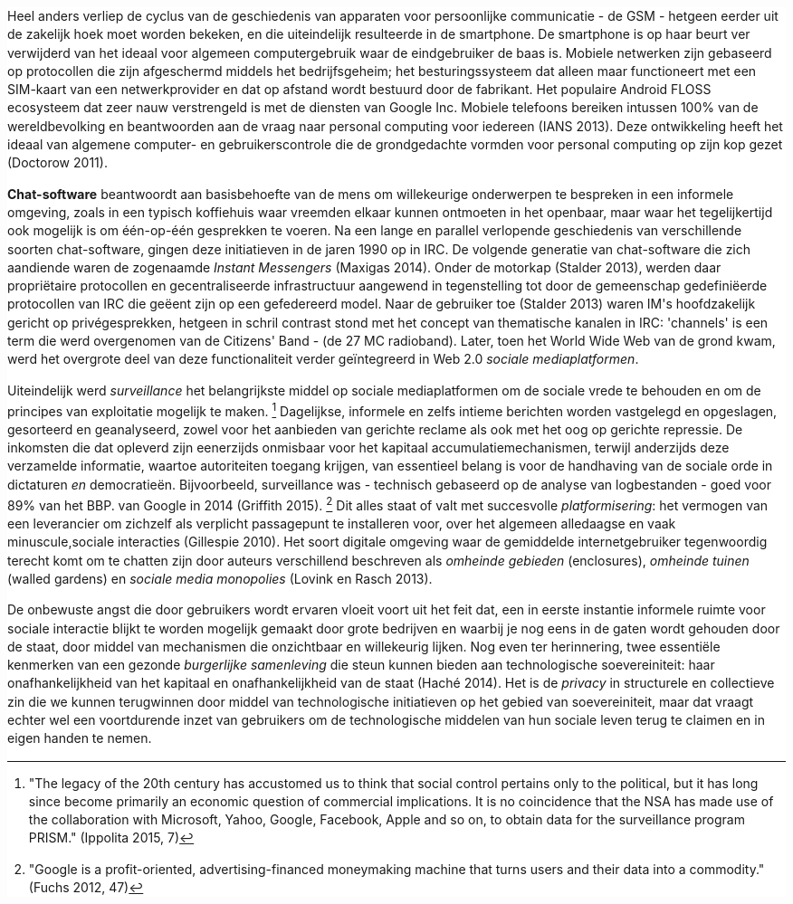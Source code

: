 Heel anders verliep de cyclus van de geschiedenis van apparaten voor persoonlijke communicatie - de GSM - hetgeen eerder uit de zakelijk hoek moet worden bekeken, en die uiteindelijk resulteerde in de smartphone.
De smartphone is op haar beurt ver verwijderd van het ideaal voor algemeen computergebruik waar de eindgebruiker de baas is.
Mobiele netwerken zijn gebaseerd op protocollen die zijn afgeschermd middels het bedrijfsgeheim; het besturingssysteem dat alleen maar functioneert met een SIM-kaart van een netwerkprovider en dat op afstand wordt bestuurd door de fabrikant.
Het populaire Android FLOSS ecosysteem dat zeer nauw verstrengeld is met de diensten van Google Inc.
Mobiele telefoons bereiken intussen 100% van de wereldbevolking en beantwoorden aan de vraag naar personal computing voor iedereen (IANS 2013). Deze ontwikkeling heeft het ideaal van algemene computer- en gebruikerscontrole die de grondgedachte vormden voor personal computing op zijn kop gezet (Doctorow 2011).

**Chat-software** beantwoordt aan basisbehoefte van de mens om willekeurige onderwerpen te bespreken in een informele omgeving, zoals in een typisch koffiehuis waar vreemden elkaar kunnen ontmoeten in het openbaar, maar waar het tegelijkertijd ook mogelijk is om één-op-één gesprekken te voeren.
Na een lange en parallel verlopende geschiedenis van verschillende soorten chat-software, gingen deze initiatieven in de jaren 1990 op in IRC.
De volgende generatie van chat-software die zich aandiende waren de zogenaamde *Instant Messengers* (Maxigas 2014).
Onder de motorkap (Stalder 2013), werden daar propriëtaire protocollen en gecentraliseerde infrastructuur aangewend in tegenstelling tot door de gemeenschap gedefiniëerde protocollen van IRC die geëent zijn op een gefedereerd model.
Naar de gebruiker toe (Stalder 2013) waren IM's hoofdzakelijk gericht op privégesprekken, hetgeen in schril contrast stond met het concept van thematische kanalen in IRC: 'channels' is een term die werd overgenomen van de Citizens' Band - (de 27 MC radioband).
Later, toen het World Wide Web van de grond kwam, werd het overgrote deel van deze functionaliteit verder geïntegreerd in Web 2.0 *sociale mediaplatformen*.

Uiteindelijk werd *surveillance* het belangrijkste middel op sociale mediaplatformen om de sociale vrede te behouden en om de principes van exploitatie mogelijk te maken. [^3] 
Dagelijkse, informele en zelfs intieme berichten worden vastgelegd en opgeslagen, gesorteerd en geanalyseerd, zowel voor het aanbieden van gerichte reclame als ook met het oog op gerichte repressie.
De inkomsten die dat opleverd zijn eenerzijds onmisbaar voor het kapitaal accumulatiemechanismen, terwijl anderzijds deze verzamelde informatie, waartoe autoriteiten toegang krijgen, van essentieel belang is voor de handhaving van de sociale orde in dictaturen *en* democratieën.
Bijvoorbeeld, surveillance was - technisch gebaseerd op de analyse van logbestanden - goed voor 89% van het BBP. van Google in 2014 (Griffith 2015). [^4]
Dit alles staat of valt met succesvolle *platformisering*: het vermogen van een leverancier om zichzelf als verplicht passagepunt te installeren voor, over het algemeen alledaagse en vaak minuscule,sociale interacties (Gillespie 2010).
Het soort digitale omgeving waar de gemiddelde internetgebruiker tegenwoordig terecht komt om te chatten zijn door auteurs verschillend beschreven als *omheinde gebieden* (enclosures), *omheinde tuinen* (walled gardens) en *sociale media monopolies* (Lovink en Rasch 2013). 

De onbewuste angst die door gebruikers wordt ervaren vloeit voort uit het feit dat, een in eerste instantie informele ruimte voor sociale interactie blijkt te worden mogelijk gemaakt door grote bedrijven en waarbij je nog eens in de gaten wordt gehouden door de staat, door middel van mechanismen die onzichtbaar en willekeurig lijken.
Nog even ter herinnering, twee essentiële kenmerken van een gezonde *burgerlijke samenleving* 
die steun kunnen bieden aan technologische soevereiniteit: haar onafhankelijkheid van het kapitaal en onafhankelijkheid van de staat (Haché 2014).
Het is de *privacy* in structurele en collectieve zin die we kunnen terugwinnen door middel van technologische initiatieven op het gebied van soevereiniteit, maar dat vraagt echter wel een voortdurende inzet van gebruikers om de technologische middelen van hun sociale leven terug te claimen en in eigen handen te nemen.


[^1]: A gentle introduction is Bango (2013), while activists may find Beritelli (2017) useful for a jump start.
[^2]: Free and Open Source Software.
[^3]: "The legacy of the 20th century has accustomed us to think that social control pertains only to the political, but it has long since become primarily an economic question of commercial implications. It is no coincidence that the NSA has made use of the collaboration with Microsoft, Yahoo, Google, Facebook, Apple and so on, to obtain data for the surveillance program PRISM." (Ippolita 2015, 7)
[^4]: "Google is a profit-oriented, advertising-financed moneymaking machine that turns users and their data into a commodity." (Fuchs 2012, 47)
[^5]: The software and company that brought peer-to-peer file sharing into the limelight and folded after a much publicised copyright controversy (1999-2002).
[^6]: Popular free web hosting service (1994-2009) that allowed users to upload their own websites: "an important outlet for personal expression on the Web for almost 15 years" according to the Internet Archive (2009).
[^7]: A speculative investment bubble (1996-2001) inflated by the growth of the World Wide Web and burst because it was not clear how companies offering online services could turn a profit on traffic.
[^8]: With the support of a postdoctoral grant from the Universitat Oberta de Catalunya (UOC) and the sponsorship of the Central European University Foundation, Budapest (CEUBPF) for a fellowship at the Center for Media, Data and Society in the School of Public Policy.